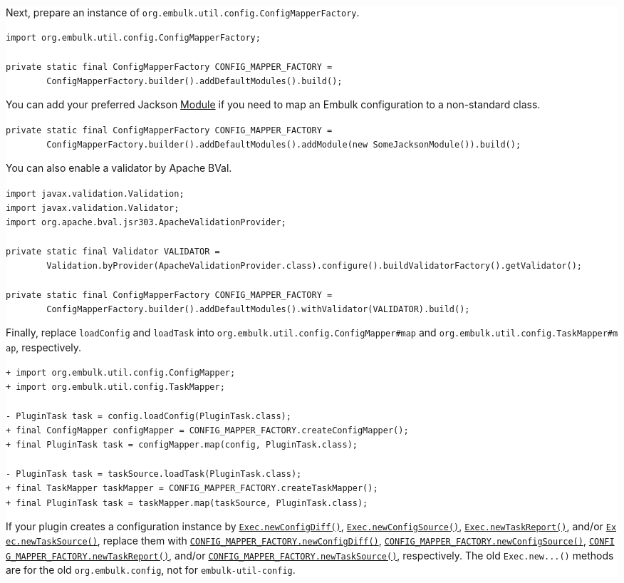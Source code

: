 Next, prepare an instance of `org.embulk.util.config.ConfigMapperFactory`.

```
import org.embulk.util.config.ConfigMapperFactory;

private static final ConfigMapperFactory CONFIG_MAPPER_FACTORY =
        ConfigMapperFactory.builder().addDefaultModules().build();
```

You can add your preferred Jackson [Module](https://fasterxml.github.io/jackson-databind/javadoc/2.6/com/fasterxml/jackson/databind/Module.html) if you need to map an Embulk configuration to a non-standard class.

```
private static final ConfigMapperFactory CONFIG_MAPPER_FACTORY =
        ConfigMapperFactory.builder().addDefaultModules().addModule(new SomeJacksonModule()).build();
```

You can also enable a validator by Apache BVal.

```
import javax.validation.Validation;
import javax.validation.Validator;
import org.apache.bval.jsr303.ApacheValidationProvider;

private static final Validator VALIDATOR =
        Validation.byProvider(ApacheValidationProvider.class).configure().buildValidatorFactory().getValidator();

private static final ConfigMapperFactory CONFIG_MAPPER_FACTORY =
        ConfigMapperFactory.builder().addDefaultModules().withValidator(VALIDATOR).build();
```

Finally, replace `loadConfig` and `loadTask` into `org.embulk.util.config.ConfigMapper#map` and `org.embulk.util.config.TaskMapper#map`, respectively.

```
+ import org.embulk.util.config.ConfigMapper;
+ import org.embulk.util.config.TaskMapper;

- PluginTask task = config.loadConfig(PluginTask.class);
+ final ConfigMapper configMapper = CONFIG_MAPPER_FACTORY.createConfigMapper();
+ final PluginTask task = configMapper.map(config, PluginTask.class);

- PluginTask task = taskSource.loadTask(PluginTask.class);
+ final TaskMapper taskMapper = CONFIG_MAPPER_FACTORY.createTaskMapper();
+ final PluginTask task = taskMapper.map(taskSource, PluginTask.class);
```

If your plugin creates a configuration instance by [`Exec.newConfigDiff()`](https://dev.embulk.org/embulk-spi/0.11/javadoc/org/embulk/spi/Exec.html#newConfigDiff--), [`Exec.newConfigSource()`](https://dev.embulk.org/embulk-spi/0.11/javadoc/org/embulk/spi/Exec.html#newConfigSource--), [`Exec.newTaskReport()`](https://dev.embulk.org/embulk-spi/0.11/javadoc/org/embulk/spi/Exec.html#newTaskReport--), and/or [`Exec.newTaskSource()`](https://dev.embulk.org/embulk-spi/0.11/javadoc/org/embulk/spi/Exec.html#newTaskSource--), replace them with [`CONFIG_MAPPER_FACTORY.newConfigDiff()`](https://dev.embulk.org/embulk-util-config/0.3.4/javadoc/org/embulk/util/config/ConfigMapperFactory.html#newConfigDiff--), [`CONFIG_MAPPER_FACTORY.newConfigSource()`](https://dev.embulk.org/embulk-util-config/0.3.4/javadoc/org/embulk/util/config/ConfigMapperFactory.html#newConfigSource--), [`CONFIG_MAPPER_FACTORY.newTaskReport()`](https://dev.embulk.org/embulk-util-config/0.3.4/javadoc/org/embulk/util/config/ConfigMapperFactory.html#newTaskReport--), and/or [`CONFIG_MAPPER_FACTORY.newTaskSource()`](https://dev.embulk.org/embulk-util-config/0.3.4/javadoc/org/embulk/util/config/ConfigMapperFactory.html#newTaskSource--), respectively. The old `Exec.new...()` methods are for the old `org.embulk.config`, not for `embulk-util-config`.
